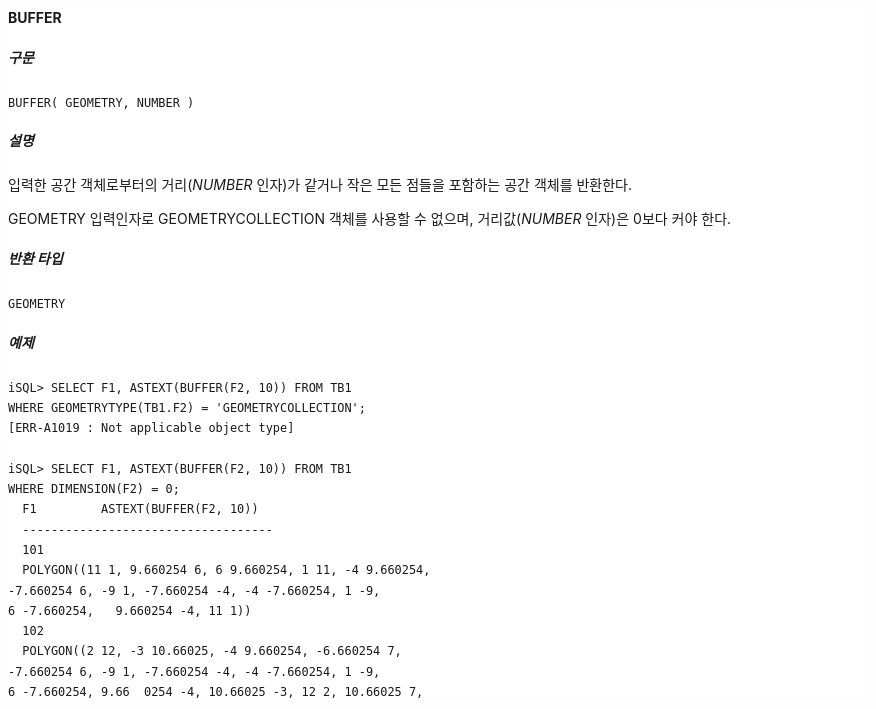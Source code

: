 #### BUFFER

##### 구문

```
BUFFER( GEOMETRY, NUMBER )
```

##### 설명

입력한 공간 객체로부터의 거리(*NUMBER* 인자)가 같거나 작은 모든 점들을 포함하는
공간 객체를 반환한다.

GEOMETRY 입력인자로 GEOMETRYCOLLECTION 객체를 사용할 수 없으며, 거리값(*NUMBER*
인자)은 0보다 커야 한다.

##### 반환 타입

```
GEOMETRY
```

##### 예제

```
iSQL> SELECT F1, ASTEXT(BUFFER(F2, 10)) FROM TB1 
WHERE GEOMETRYTYPE(TB1.F2) = 'GEOMETRYCOLLECTION';
[ERR-A1019 : Not applicable object type]

iSQL> SELECT F1, ASTEXT(BUFFER(F2, 10)) FROM TB1 
WHERE DIMENSION(F2) = 0;
  F1         ASTEXT(BUFFER(F2, 10))                                                                                                                                                                                                                                    
  -----------------------------------
  101
  POLYGON((11 1, 9.660254 6, 6 9.660254, 1 11, -4 9.660254, 
-7.660254 6, -9 1, -7.660254 -4, -4 -7.660254, 1 -9, 
6 -7.660254,   9.660254 -4, 11 1))                                                                                                         
  102
  POLYGON((2 12, -3 10.66025, -4 9.660254, -6.660254 7, 
-7.660254 6, -9 1, -7.660254 -4, -4 -7.660254, 1 -9, 
6 -7.660254, 9.66  0254 -4, 10.66025 -3, 12 2, 10.66025 7, 
